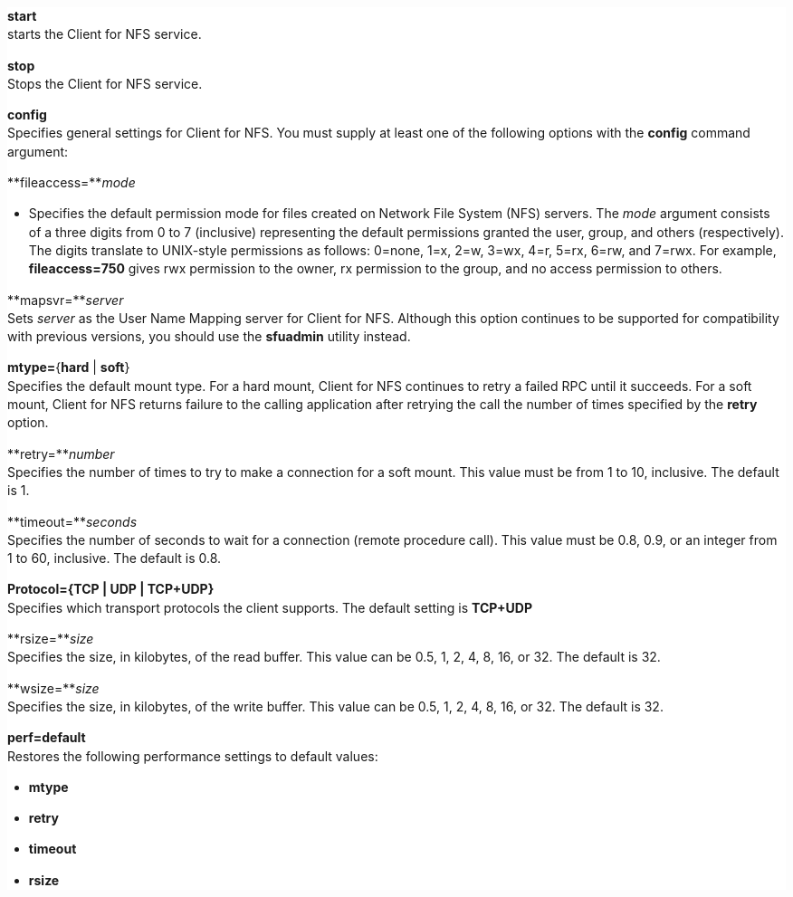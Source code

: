 **start**  
starts the Client for NFS service.  
  
**stop**  
Stops the Client for NFS service.  
  
**config**  
Specifies general settings for Client for NFS. You must supply at least one of the following options with the **config** command argument:  
  
**fileaccess\=***mode*  
-   Specifies the default permission mode for files created on Network File System \(NFS\) servers. The *mode* argument consists of a three digits from 0 to 7 \(inclusive\) representing the default permissions granted the user, group, and others \(respectively\). The digits translate to UNIX\-style permissions as follows: 0\=none, 1\=x, 2\=w, 3\=wx, 4\=r, 5\=rx, 6\=rw, and 7\=rwx. For example, **fileaccess\=750** gives rwx permission to the owner, rx permission to the group, and no access permission to others.  
  
**mapsvr\=***server*  
Sets *server* as the User Name Mapping server for Client for NFS. Although this option continues to be supported for compatibility with previous versions, you should use the **sfuadmin** utility instead.  
  
**mtype\=**{**hard** | **soft**}  
Specifies the default mount type. For a hard mount, Client for NFS continues to retry a failed RPC until it succeeds. For a soft mount, Client for NFS returns failure to the calling application after retrying the call the number of times specified by the **retry** option.  
  
**retry\=***number*  
Specifies the number of times to try to make a connection for a soft mount. This value must be from 1 to 10, inclusive. The default is 1.  
  
**timeout\=***seconds*  
Specifies the number of seconds to wait for a connection \(remote procedure call\). This value must be 0.8, 0.9, or an integer from 1 to 60, inclusive. The default is 0.8.  
  
**Protocol\={TCP | UDP | TCP\+UDP}**  
Specifies which transport protocols the client supports. The default setting is **TCP\+UDP**  
  
**rsize\=***size*  
Specifies the size, in kilobytes, of the read buffer. This value can be 0.5, 1, 2, 4, 8, 16, or 32. The default is 32.  
  
**wsize\=***size*  
Specifies the size, in kilobytes, of the write buffer. This value can be 0.5, 1, 2, 4, 8, 16, or 32. The default is 32.  
  
**perf\=default**  
Restores the following performance settings to default values:  
  
-   **mtype**  
  
-   **retry**  
  
-   **timeout**  
  
-   **rsize**  
  